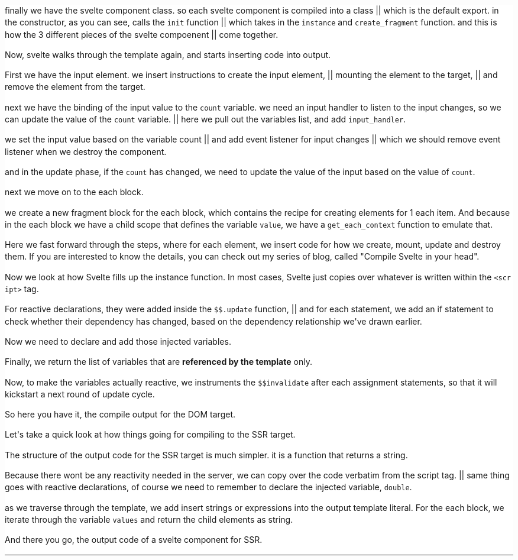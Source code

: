 finally we have the svelte component class. so each svelte component is compiled into a class || which is the default export. in the constructor, as you can see, calls the `init` function || which takes in the `instance` and `create_fragment` function. and this is how the 3 different pieces of the svelte compoenent || come together.

Now, svelte walks through the template again, and starts inserting code into output.

First we have the input element. we insert instructions to create the input element, || mounting the element to the target, || and remove the element from the target.

next we have the binding of the input value to the `count` variable. we need an input handler to listen to the input changes, so we can update the value of the `count` variable. || here we pull out the variables list, and add `input_handler`.

we set the input value based on the variable count || and add event listener for input changes || which we should remove event listener when we destroy the component.

and in the update phase, if the `count` has changed, we need to update the value of the input based on the value of `count`.

next we move on to the each block.

we create a new fragment block for the each block, which contains the recipe for creating elements for 1 each item. And because in the each block we have a child scope that defines the variable `value`, we have a `get_each_context` function to emulate that.

Here we fast forward through the steps, where for each element, we insert code for how we create, mount, update and destroy them. If you are interested to know the details, you can check out my series of blog, called "Compile Svelte in your head".

Now we look at how Svelte fills up the instance function. In most cases, Svelte just copies over whatever is written within the `<script>` tag.

For reactive declarations, they were added inside the `$$.update` function, || and for each statement, we add an if statement to check whether their dependency has changed, based on the dependency relationship we've drawn earlier.

Now we need to declare and add those injected variables.

Finally, we return the list of variables that are **referenced by the template** only.

Now, to make the variables actually reactive, we instruments the `$$invalidate` after each assignment statements, so that it will kickstart a next round of update cycle.

So here you have it, the compile output for the DOM target.

Let's take a quick look at how things going for compiling to the SSR target.

The structure of the output code for the SSR target is much simpler. it is a function that returns a string.

Because there wont be any reactivity needed in the server, we can copy over the code verbatim from the script tag. || same thing goes with reactive declarations, of course we need to remember to declare the injected variable, `double`.

as we traverse through the template, we add insert strings or expressions into the output template literal. For the each block, we iterate through the variable `values` and return the child elements as string.

And there you go, the output code of a svelte component for SSR.

---